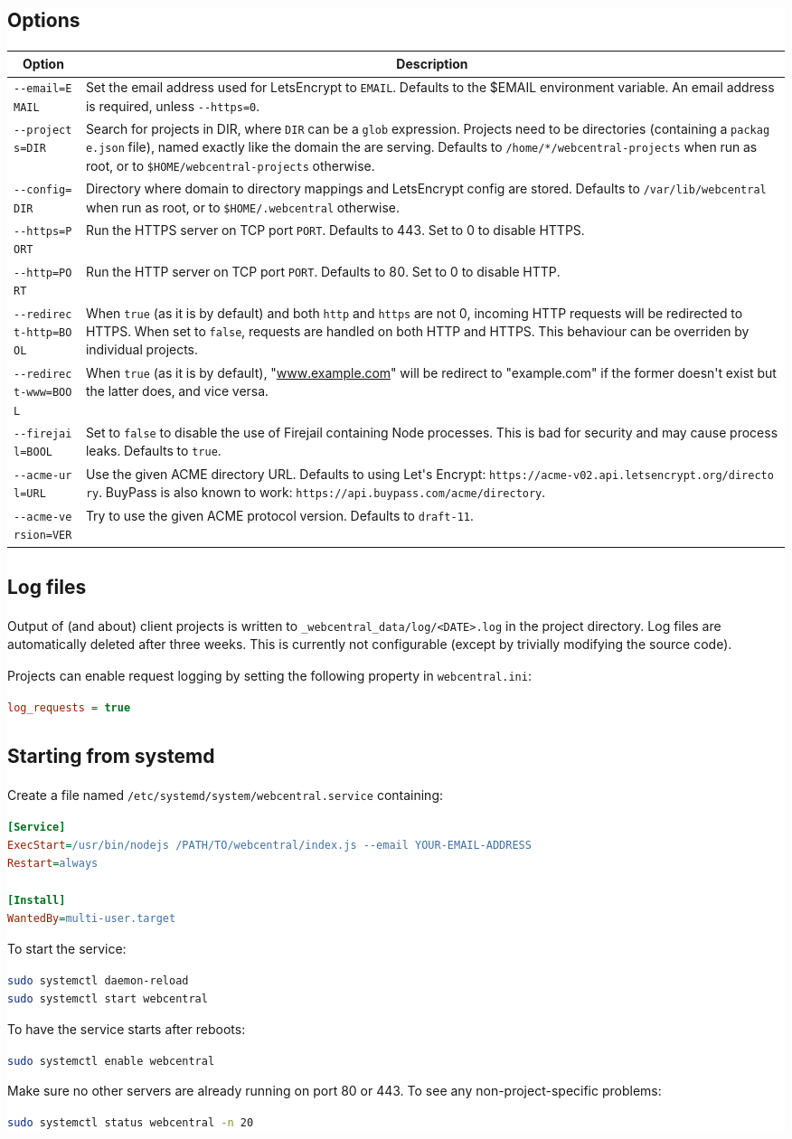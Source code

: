 ## Options

| Option | Description |
| --- | --- |
| `--email=EMAIL` | Set the email address used for LetsEncrypt to `EMAIL`. Defaults to the $EMAIL environment variable. An email address is required, unless `--https=0`. |
| `--projects=DIR` | Search for projects in DIR, where `DIR` can be a `glob` expression. Projects need to be directories (containing a `package.json` file), named exactly like the domain the are serving. Defaults to `/home/*/webcentral-projects` when run as root, or to `$HOME/webcentral-projects` otherwise. |
| `--config=DIR` | Directory where domain to directory mappings and LetsEncrypt config are stored. Defaults to `/var/lib/webcentral` when run as root, or to `$HOME/.webcentral` otherwise.
| `--https=PORT` | Run the HTTPS server on TCP port `PORT`. Defaults to 443. Set to 0 to disable HTTPS. |
| `--http=PORT` | Run the HTTP server on TCP port `PORT`. Defaults to 80. Set to 0 to disable HTTP. |
| `--redirect-http=BOOL` | When `true` (as it is by default) and both `http` and `https` are not 0, incoming HTTP requests will be redirected to HTTPS. When set to `false`, requests are handled on both HTTP and HTTPS. This behaviour can be overriden by individual projects. |
| `--redirect-www=BOOL` | When `true` (as it is by default), "www.example.com" will be redirect to "example.com" if the former doesn't exist but the latter does, and vice versa. |
| `--firejail=BOOL` | Set to `false` to disable the use of Firejail containing Node processes. This is bad for security and may cause process leaks. Defaults to `true`. |
| `--acme-url=URL` | Use the given ACME directory URL. Defaults to using Let's Encrypt: `https://acme-v02.api.letsencrypt.org/directory`. BuyPass is also known to work: `https://api.buypass.com/acme/directory`. |
| `--acme-version=VER` | Try to use the given ACME protocol version. Defaults to `draft-11`. |

## Log files

Output of (and about) client projects is written to `_webcentral_data/log/<DATE>.log` in the project directory. Log files are automatically deleted after three weeks. This is currently not configurable (except by trivially modifying the source code).

Projects can enable request logging by setting the following property in `webcentral.ini`:

```ini
log_requests = true
```


## Starting from systemd

Create a file named `/etc/systemd/system/webcentral.service` containing:

```ini
[Service]
ExecStart=/usr/bin/nodejs /PATH/TO/webcentral/index.js --email YOUR-EMAIL-ADDRESS
Restart=always

[Install]
WantedBy=multi-user.target
```

To start the service:

```sh
sudo systemctl daemon-reload
sudo systemctl start webcentral
```

To have the service starts after reboots:

```sh
sudo systemctl enable webcentral
```

Make sure no other servers are already running on port 80 or 443. To see any non-project-specific problems:

```sh
sudo systemctl status webcentral -n 20
```

